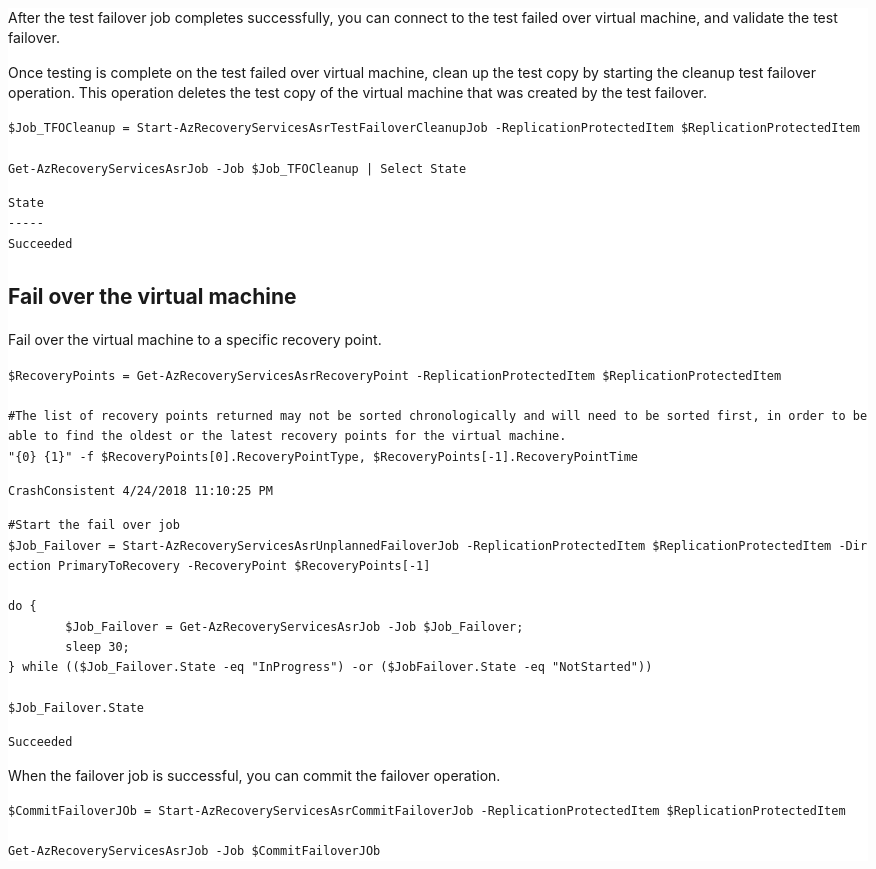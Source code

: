 After the test failover job completes successfully, you can connect to the test failed over virtual machine, and validate the test failover.

Once testing is complete on the test failed over virtual machine, clean up the test copy by starting the cleanup test failover operation. This operation deletes the test copy of the virtual machine that was created by the test failover.

```azurepowershell
$Job_TFOCleanup = Start-AzRecoveryServicesAsrTestFailoverCleanupJob -ReplicationProtectedItem $ReplicationProtectedItem

Get-AzRecoveryServicesAsrJob -Job $Job_TFOCleanup | Select State
```

```Output
State
-----
Succeeded
```

## Fail over the virtual machine

Fail over the virtual machine to a specific recovery point.

```azurepowershell
$RecoveryPoints = Get-AzRecoveryServicesAsrRecoveryPoint -ReplicationProtectedItem $ReplicationProtectedItem

#The list of recovery points returned may not be sorted chronologically and will need to be sorted first, in order to be able to find the oldest or the latest recovery points for the virtual machine.
"{0} {1}" -f $RecoveryPoints[0].RecoveryPointType, $RecoveryPoints[-1].RecoveryPointTime
```

```Output
CrashConsistent 4/24/2018 11:10:25 PM
```

```azurepowershell
#Start the fail over job
$Job_Failover = Start-AzRecoveryServicesAsrUnplannedFailoverJob -ReplicationProtectedItem $ReplicationProtectedItem -Direction PrimaryToRecovery -RecoveryPoint $RecoveryPoints[-1]

do {
        $Job_Failover = Get-AzRecoveryServicesAsrJob -Job $Job_Failover;
        sleep 30;
} while (($Job_Failover.State -eq "InProgress") -or ($JobFailover.State -eq "NotStarted"))

$Job_Failover.State
```

```Output
Succeeded
```

When the failover job is successful, you can commit the failover operation.

```azurepowershell
$CommitFailoverJOb = Start-AzRecoveryServicesAsrCommitFailoverJob -ReplicationProtectedItem $ReplicationProtectedItem

Get-AzRecoveryServicesAsrJob -Job $CommitFailoverJOb
```
